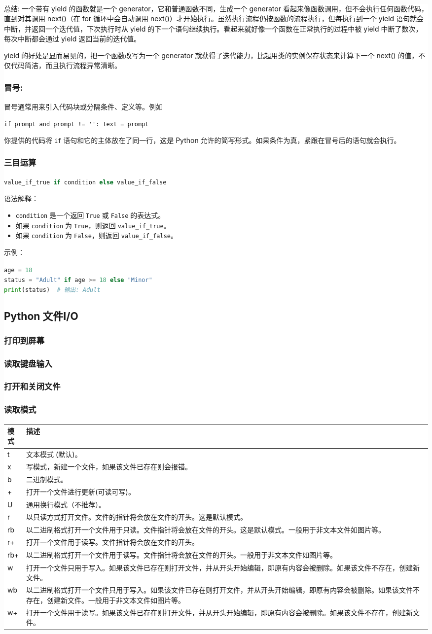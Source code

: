 总结: 一个带有 yield 的函数就是一个 generator，它和普通函数不同，生成一个 generator 看起来像函数调用，但不会执行任何函数代码，直到对其调用 next()（在 for 循环中会自动调用 next()）才开始执行。虽然执行流程仍按函数的流程执行，但每执行到一个 yield 语句就会中断，并返回一个迭代值，下次执行时从 yield 的下一个语句继续执行。看起来就好像一个函数在正常执行的过程中被 yield 中断了数次，每次中断都会通过 yield 返回当前的迭代值。

yield 的好处是显而易见的，把一个函数改写为一个 generator 就获得了迭代能力，比起用类的实例保存状态来计算下一个 next() 的值，不仅代码简洁，而且执行流程异常清晰。

### 冒号: 

冒号通常用来引入代码块或分隔条件、定义等。例如

`if prompt and prompt != '': text = prompt`

你提供的代码将 `if` 语句和它的主体放在了同一行，这是 Python 允许的简写形式。如果条件为真，紧跟在冒号后的语句就会执行。

### 三目运算

```python
value_if_true if condition else value_if_false
```

语法解释：

- `condition` 是一个返回 `True` 或 `False` 的表达式。
- 如果 `condition` 为 `True`，则返回 `value_if_true`。
- 如果 `condition` 为 `False`，则返回 `value_if_false`。

示例：

```python
age = 18
status = "Adult" if age >= 18 else "Minor"
print(status)  # 输出: Adult
```

## Python 文件I/O

### 打印到屏幕

### 读取键盘输入

### 打开和关闭文件

### 读取模式

| 模式 | 描述                                                         |
| :--- | :----------------------------------------------------------- |
| t    | 文本模式 (默认)。                                            |
| x    | 写模式，新建一个文件，如果该文件已存在则会报错。             |
| b    | 二进制模式。                                                 |
| +    | 打开一个文件进行更新(可读可写)。                             |
| U    | 通用换行模式（不推荐）。                                     |
| r    | 以只读方式打开文件。文件的指针将会放在文件的开头。这是默认模式。 |
| rb   | 以二进制格式打开一个文件用于只读。文件指针将会放在文件的开头。这是默认模式。一般用于非文本文件如图片等。 |
| r+   | 打开一个文件用于读写。文件指针将会放在文件的开头。           |
| rb+  | 以二进制格式打开一个文件用于读写。文件指针将会放在文件的开头。一般用于非文本文件如图片等。 |
| w    | 打开一个文件只用于写入。如果该文件已存在则打开文件，并从开头开始编辑，即原有内容会被删除。如果该文件不存在，创建新文件。 |
| wb   | 以二进制格式打开一个文件只用于写入。如果该文件已存在则打开文件，并从开头开始编辑，即原有内容会被删除。如果该文件不存在，创建新文件。一般用于非文本文件如图片等。 |
| w+   | 打开一个文件用于读写。如果该文件已存在则打开文件，并从开头开始编辑，即原有内容会被删除。如果该文件不存在，创建新文件。 |